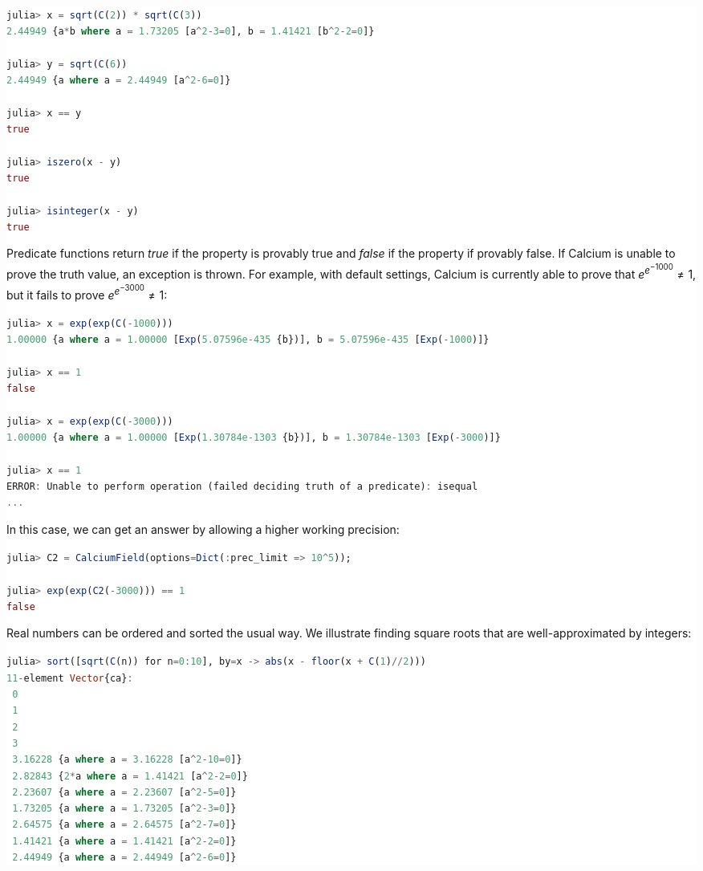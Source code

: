 ```julia
julia> x = sqrt(C(2)) * sqrt(C(3))
2.44949 {a*b where a = 1.73205 [a^2-3=0], b = 1.41421 [b^2-2=0]}

julia> y = sqrt(C(6))
2.44949 {a where a = 2.44949 [a^2-6=0]}

julia> x == y
true

julia> iszero(x - y)
true

julia> isinteger(x - y)
true
```

Predicate functions return *true* if the property is provably true
and *false* if the property if provably false. If Calcium is unable
to prove the truth value, an exception is thrown.
For example, with default settings, Calcium is currently
able to prove that $e^{e^{-1000}} \ne 1$,
but it fails to prove $e^{e^{-3000}} \ne 1$:

```julia
julia> x = exp(exp(C(-1000)))
1.00000 {a where a = 1.00000 [Exp(5.07596e-435 {b})], b = 5.07596e-435 [Exp(-1000)]}

julia> x == 1
false

julia> x = exp(exp(C(-3000)))
1.00000 {a where a = 1.00000 [Exp(1.30784e-1303 {b})], b = 1.30784e-1303 [Exp(-3000)]}

julia> x == 1
ERROR: Unable to perform operation (failed deciding truth of a predicate): isequal
...
```

In this case, we can get an answer by allowing a higher working precision:

```julia
julia> C2 = CalciumField(options=Dict(:prec_limit => 10^5));

julia> exp(exp(C2(-3000))) == 1
false
```

Real numbers can be ordered and sorted the usual way.
We illustrate finding square roots that are well-approximated by integers:

```julia
julia> sort([sqrt(C(n)) for n=0:10], by=x -> abs(x - floor(x + C(1)//2)))
11-element Vector{ca}:
 0
 1
 2
 3
 3.16228 {a where a = 3.16228 [a^2-10=0]}
 2.82843 {2*a where a = 1.41421 [a^2-2=0]}
 2.23607 {a where a = 2.23607 [a^2-5=0]}
 1.73205 {a where a = 1.73205 [a^2-3=0]}
 2.64575 {a where a = 2.64575 [a^2-7=0]}
 1.41421 {a where a = 1.41421 [a^2-2=0]}
 2.44949 {a where a = 2.44949 [a^2-6=0]}
```
